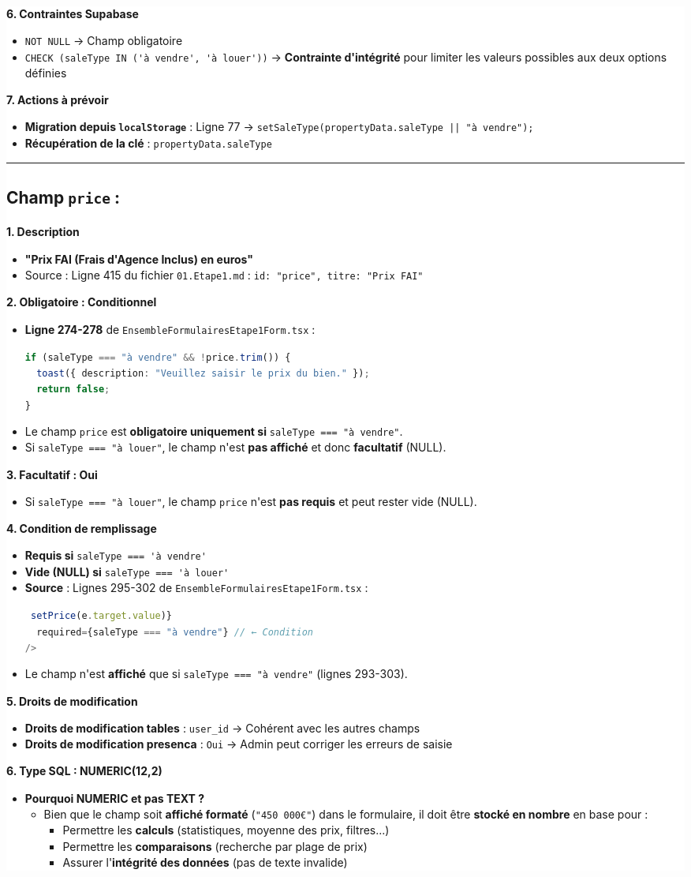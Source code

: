 **6. Contraintes Supabase**
- `NOT NULL` → Champ obligatoire
- `CHECK (saleType IN ('à vendre', 'à louer'))` → **Contrainte d'intégrité** pour limiter les valeurs possibles aux deux options définies

**7. Actions à prévoir**
- **Migration depuis `localStorage`** : Ligne 77 → `setSaleType(propertyData.saleType || "à vendre");`
- **Récupération de la clé** : `propertyData.saleType`

---
## **Champ `price`** :

**1. Description**
- **"Prix FAI (Frais d'Agence Inclus) en euros"**
- Source : Ligne 415 du fichier `01.Etape1.md` : `id: "price", titre: "Prix FAI"`

**2. Obligatoire : Conditionnel**
- **Ligne 274-278** de `EnsembleFormulairesEtape1Form.tsx` :
  ```typescript
  if (saleType === "à vendre" && !price.trim()) {
    toast({ description: "Veuillez saisir le prix du bien." });
    return false;
  }
  ```
- Le champ `price` est **obligatoire uniquement si** `saleType === "à vendre"`.
- Si `saleType === "à louer"`, le champ n'est **pas affiché** et donc **facultatif** (NULL).


**3. Facultatif : Oui**
- Si `saleType === "à louer"`, le champ `price` n'est **pas requis** et peut rester vide (NULL).


**4. Condition de remplissage**
- **Requis si** `saleType === 'à vendre'`
- **Vide (NULL) si** `saleType === 'à louer'`
- **Source** : Lignes 295-302 de `EnsembleFormulairesEtape1Form.tsx` :
  ```typescript
   setPrice(e.target.value)}
    required={saleType === "à vendre"} // ← Condition
  />
  ```
- Le champ n'est **affiché** que si `saleType === "à vendre"` (lignes 293-303).

**5. Droits de modification**
- **Droits de modification tables** : `user_id` → Cohérent avec les autres champs
- **Droits de modification presenca** : `Oui` → Admin peut corriger les erreurs de saisie

**6. Type SQL : NUMERIC(12,2)**
- **Pourquoi NUMERIC et pas TEXT ?**
  - Bien que le champ soit **affiché formaté** (`"450 000€"`) dans le formulaire, il doit être **stocké en nombre** en base pour :
    - Permettre les **calculs** (statistiques, moyenne des prix, filtres...)
    - Permettre les **comparaisons** (recherche par plage de prix)
    - Assurer l'**intégrité des données** (pas de texte invalide)
